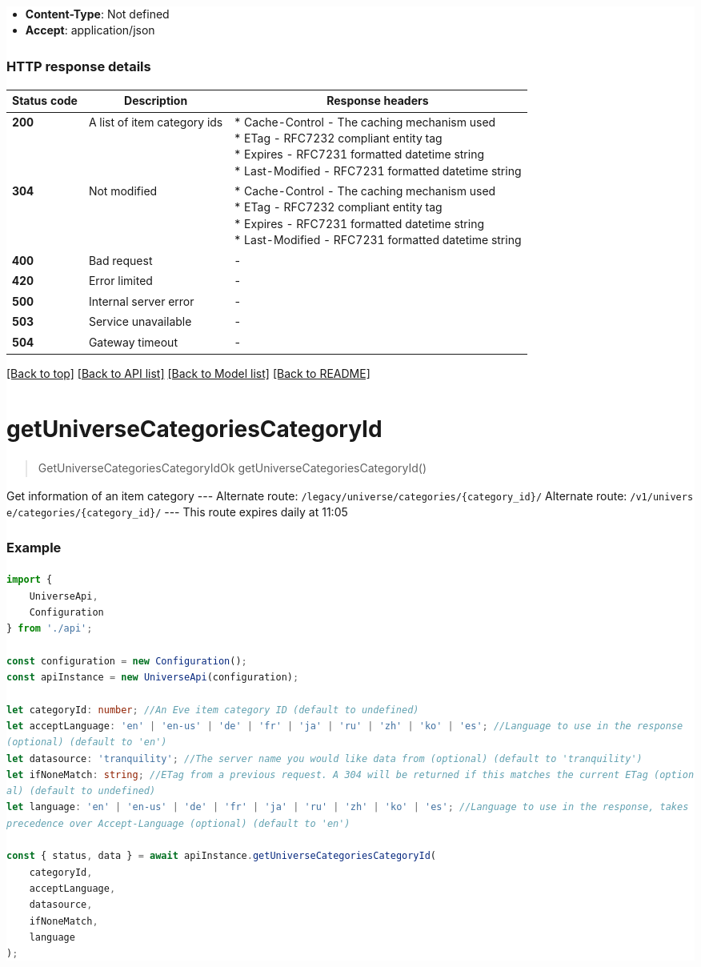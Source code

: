  - **Content-Type**: Not defined
 - **Accept**: application/json


### HTTP response details
| Status code | Description | Response headers |
|-------------|-------------|------------------|
|**200** | A list of item category ids |  * Cache-Control - The caching mechanism used <br>  * ETag - RFC7232 compliant entity tag <br>  * Expires - RFC7231 formatted datetime string <br>  * Last-Modified - RFC7231 formatted datetime string <br>  |
|**304** | Not modified |  * Cache-Control - The caching mechanism used <br>  * ETag - RFC7232 compliant entity tag <br>  * Expires - RFC7231 formatted datetime string <br>  * Last-Modified - RFC7231 formatted datetime string <br>  |
|**400** | Bad request |  -  |
|**420** | Error limited |  -  |
|**500** | Internal server error |  -  |
|**503** | Service unavailable |  -  |
|**504** | Gateway timeout |  -  |

[[Back to top]](#) [[Back to API list]](../README.md#documentation-for-api-endpoints) [[Back to Model list]](../README.md#documentation-for-models) [[Back to README]](../README.md)

# **getUniverseCategoriesCategoryId**
> GetUniverseCategoriesCategoryIdOk getUniverseCategoriesCategoryId()

Get information of an item category  --- Alternate route: `/legacy/universe/categories/{category_id}/`  Alternate route: `/v1/universe/categories/{category_id}/`  --- This route expires daily at 11:05

### Example

```typescript
import {
    UniverseApi,
    Configuration
} from './api';

const configuration = new Configuration();
const apiInstance = new UniverseApi(configuration);

let categoryId: number; //An Eve item category ID (default to undefined)
let acceptLanguage: 'en' | 'en-us' | 'de' | 'fr' | 'ja' | 'ru' | 'zh' | 'ko' | 'es'; //Language to use in the response (optional) (default to 'en')
let datasource: 'tranquility'; //The server name you would like data from (optional) (default to 'tranquility')
let ifNoneMatch: string; //ETag from a previous request. A 304 will be returned if this matches the current ETag (optional) (default to undefined)
let language: 'en' | 'en-us' | 'de' | 'fr' | 'ja' | 'ru' | 'zh' | 'ko' | 'es'; //Language to use in the response, takes precedence over Accept-Language (optional) (default to 'en')

const { status, data } = await apiInstance.getUniverseCategoriesCategoryId(
    categoryId,
    acceptLanguage,
    datasource,
    ifNoneMatch,
    language
);
```
